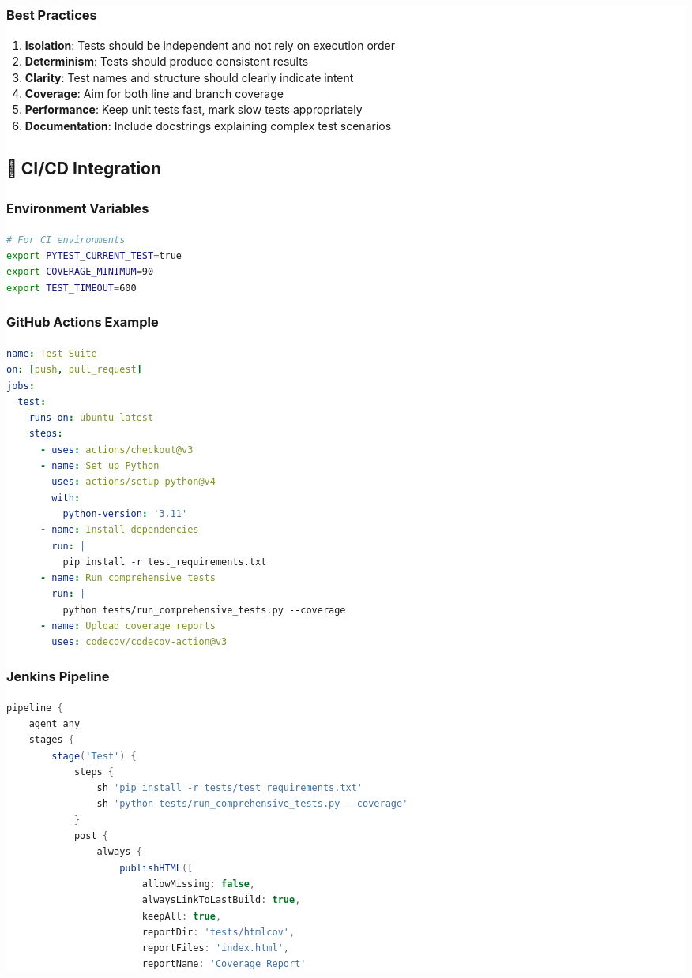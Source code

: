### Best Practices

1. **Isolation**: Tests should be independent and not rely on execution order
2. **Determinism**: Tests should produce consistent results
3. **Clarity**: Test names and structure should clearly indicate intent
4. **Coverage**: Aim for both line and branch coverage
5. **Performance**: Keep unit tests fast, mark slow tests appropriately
6. **Documentation**: Include docstrings explaining complex test scenarios

## 🚥 CI/CD Integration

### Environment Variables

```bash
# For CI environments
export PYTEST_CURRENT_TEST=true
export COVERAGE_MINIMUM=90
export TEST_TIMEOUT=600
```

### GitHub Actions Example

```yaml
name: Test Suite
on: [push, pull_request]
jobs:
  test:
    runs-on: ubuntu-latest
    steps:
      - uses: actions/checkout@v3
      - name: Set up Python
        uses: actions/setup-python@v4
        with:
          python-version: '3.11'
      - name: Install dependencies
        run: |
          pip install -r test_requirements.txt
      - name: Run comprehensive tests
        run: |
          python tests/run_comprehensive_tests.py --coverage
      - name: Upload coverage reports
        uses: codecov/codecov-action@v3
```

### Jenkins Pipeline

```groovy
pipeline {
    agent any
    stages {
        stage('Test') {
            steps {
                sh 'pip install -r tests/test_requirements.txt'
                sh 'python tests/run_comprehensive_tests.py --coverage'
            }
            post {
                always {
                    publishHTML([
                        allowMissing: false,
                        alwaysLinkToLastBuild: true,
                        keepAll: true,
                        reportDir: 'tests/htmlcov',
                        reportFiles: 'index.html',
                        reportName: 'Coverage Report'
```
